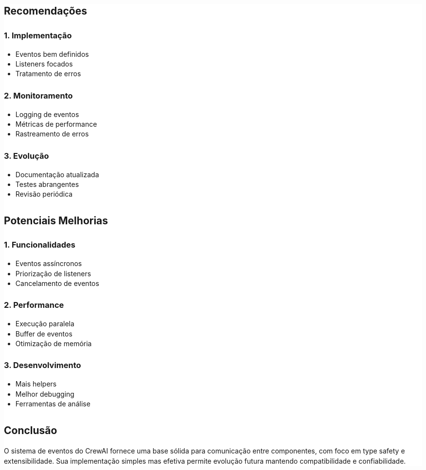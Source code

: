 ## Recomendações

### 1. Implementação
- Eventos bem definidos
- Listeners focados
- Tratamento de erros

### 2. Monitoramento
- Logging de eventos
- Métricas de performance
- Rastreamento de erros

### 3. Evolução
- Documentação atualizada
- Testes abrangentes
- Revisão periódica

## Potenciais Melhorias

### 1. Funcionalidades
- Eventos assíncronos
- Priorização de listeners
- Cancelamento de eventos

### 2. Performance
- Execução paralela
- Buffer de eventos
- Otimização de memória

### 3. Desenvolvimento
- Mais helpers
- Melhor debugging
- Ferramentas de análise

## Conclusão

O sistema de eventos do CrewAI fornece uma base sólida para comunicação entre componentes, com foco em type safety e extensibilidade. Sua implementação simples mas efetiva permite evolução futura mantendo compatibilidade e confiabilidade.
